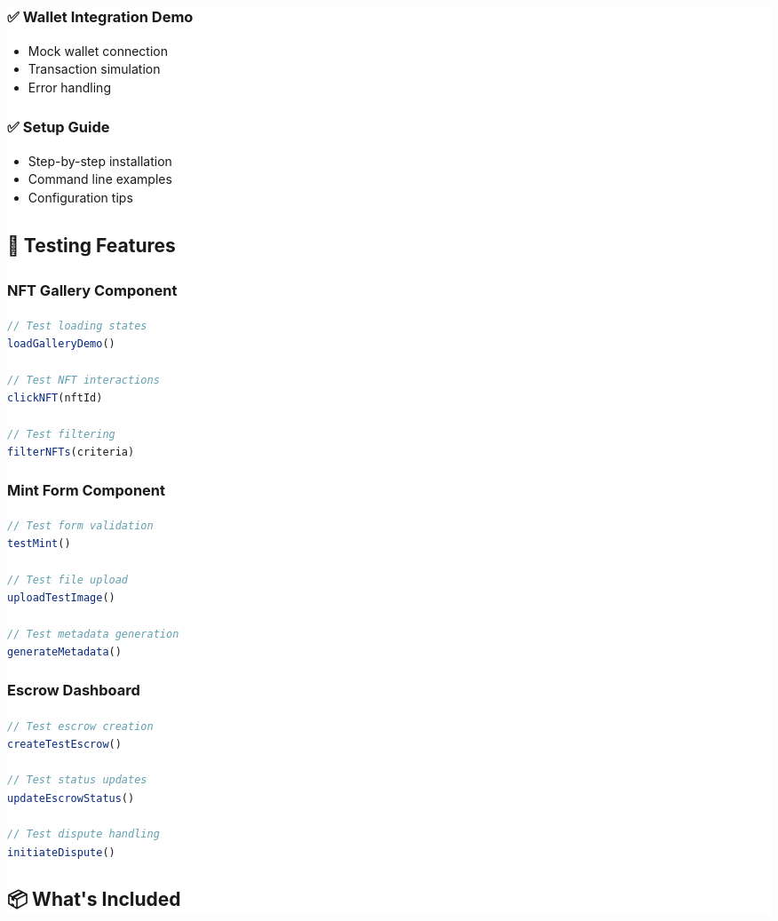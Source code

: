 ### ✅ Wallet Integration Demo
- Mock wallet connection
- Transaction simulation
- Error handling

### ✅ Setup Guide
- Step-by-step installation
- Command line examples
- Configuration tips

## 🧪 Testing Features

### NFT Gallery Component
```javascript
// Test loading states
loadGalleryDemo()

// Test NFT interactions
clickNFT(nftId)

// Test filtering
filterNFTs(criteria)
```

### Mint Form Component
```javascript
// Test form validation
testMint()

// Test file upload
uploadTestImage()

// Test metadata generation
generateMetadata()
```

### Escrow Dashboard
```javascript
// Test escrow creation
createTestEscrow()

// Test status updates
updateEscrowStatus()

// Test dispute handling
initiateDispute()
```

## 📦 What's Included
